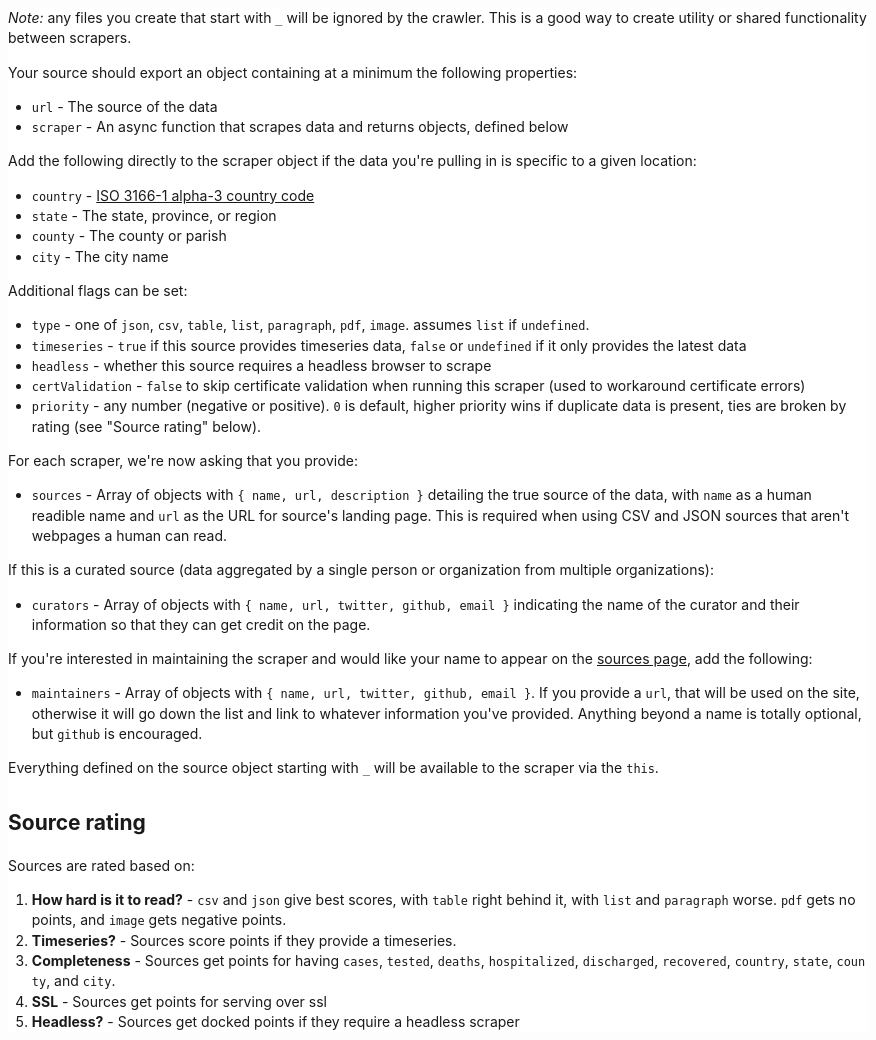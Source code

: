 _Note:_ any files you create that start with `_` will be ignored by the crawler. This is a good way
to create utility or shared functionality between scrapers.

Your source should export an object containing at a minimum the following properties:

- `url` - The source of the data
- `scraper` - An async function that scrapes data and returns objects, defined below

Add the following directly to the scraper object if the data you're pulling in is specific to a
given location:

- `country` - [ISO 3166-1 alpha-3 country code](https://en.wikipedia.org/wiki/ISO_3166-1_alpha-3)
- `state` - The state, province, or region
- `county` - The county or parish
- `city` - The city name

Additional flags can be set:

- `type` - one of `json`, `csv`, `table`, `list`, `paragraph`, `pdf`, `image`. assumes `list` if
  `undefined`.
- `timeseries` - `true` if this source provides timeseries data, `false` or `undefined` if it only
  provides the latest data
- `headless` - whether this source requires a headless browser to scrape
- `certValidation` - `false` to skip certificate validation when running this scraper (used to
  workaround certificate errors)
- `priority` - any number (negative or positive). `0` is default, higher priority wins if duplicate
  data is present, ties are broken by rating (see "Source rating" below).

For each scraper, we're now asking that you provide:

- `sources` - Array of objects with `{ name, url, description }` detailing the true source of the
  data, with `name` as a human readible name and `url` as the URL for source's landing page. This is
  required when using CSV and JSON sources that aren't webpages a human can read.

If this is a curated source (data aggregated by a single person or organization from multiple
organizations):

- `curators` - Array of objects with `{ name, url, twitter, github, email }` indicating the name of
  the curator and their information so that they can get credit on the page.

If you're interested in maintaining the scraper and would like your name to appear on the [sources
page](https://coronadatascraper.com/#sources), add the following:

- `maintainers` - Array of objects with `{ name, url, twitter, github, email }`. If you provide a
  `url`, that will be used on the site, otherwise it will go down the list and link to whatever
  information you've provided. Anything beyond a name is totally optional, but `github` is
  encouraged.

Everything defined on the source object starting with `_` will be available to the scraper via the
`this`.

## Source rating

Sources are rated based on:

1. **How hard is it to read?** - `csv` and `json` give best scores, with `table` right behind it,
   with `list` and `paragraph` worse. `pdf` gets no points, and `image` gets negative points.
2. **Timeseries?** - Sources score points if they provide a timeseries.
3. **Completeness** - Sources get points for having `cases`, `tested`, `deaths`, `hospitalized`,
   `discharged`, `recovered`, `country`, `state`, `county`, and `city`.
4. **SSL** - Sources get points for serving over ssl
5. **Headless?** - Sources get docked points if they require a headless scraper
